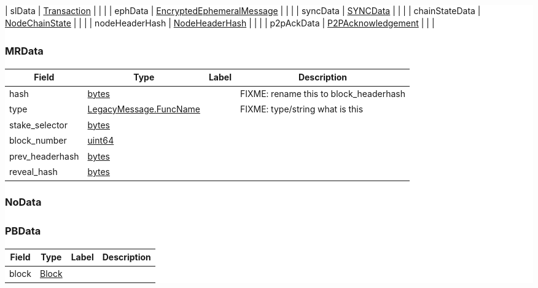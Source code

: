 | slData | [Transaction](#qrl.Transaction) |  |  |
| ephData | [EncryptedEphemeralMessage](#qrl.EncryptedEphemeralMessage) |  |  |
| syncData | [SYNCData](#qrl.SYNCData) |  |  |
| chainStateData | [NodeChainState](#qrl.NodeChainState) |  |  |
| nodeHeaderHash | [NodeHeaderHash](#qrl.NodeHeaderHash) |  |  |
| p2pAckData | [P2PAcknowledgement](#qrl.P2PAcknowledgement) |  |  |






<a name="qrl.MRData"/>

### MRData



| Field | Type | Label | Description |
| ----- | ---- | ----- | ----------- |
| hash | [bytes](#bytes) |  | FIXME: rename this to block_headerhash |
| type | [LegacyMessage.FuncName](#qrl.LegacyMessage.FuncName) |  | FIXME: type/string what is this |
| stake_selector | [bytes](#bytes) |  |  |
| block_number | [uint64](#uint64) |  |  |
| prev_headerhash | [bytes](#bytes) |  |  |
| reveal_hash | [bytes](#bytes) |  |  |






<a name="qrl.NoData"/>

### NoData







<a name="qrl.PBData"/>

### PBData



| Field | Type | Label | Description |
| ----- | ---- | ----- | ----------- |
| block | [Block](#qrl.Block) |  |  |


